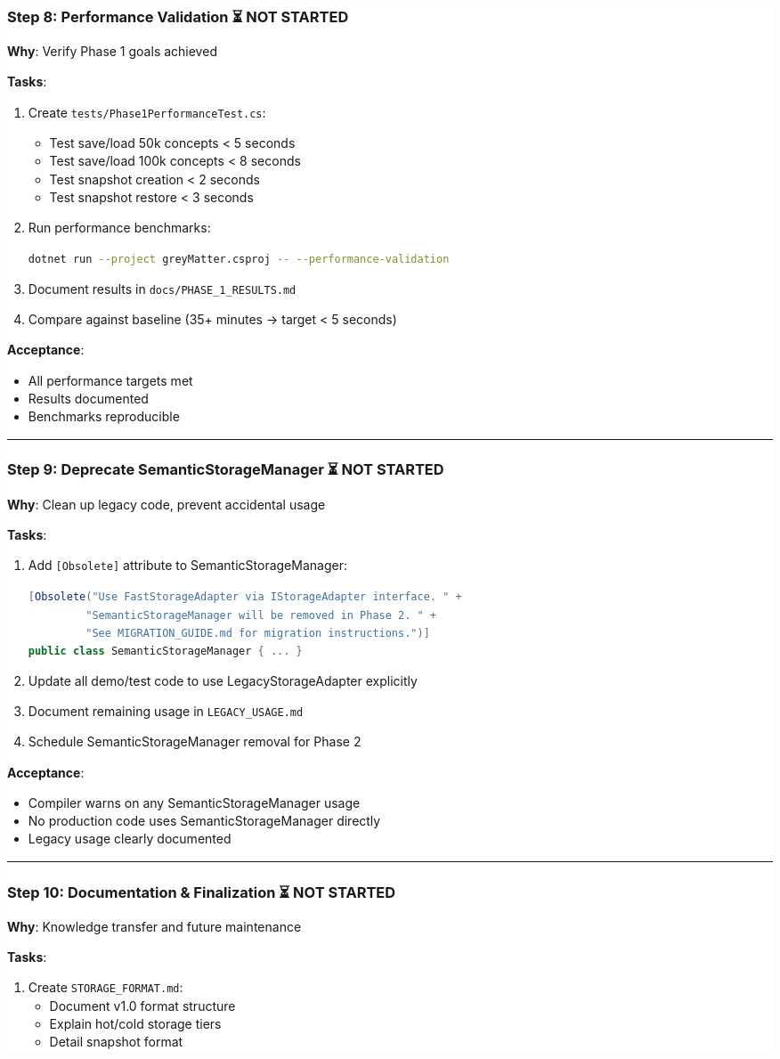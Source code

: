 ### Step 8: Performance Validation ⏳ NOT STARTED
**Why**: Verify Phase 1 goals achieved

**Tasks**:
1. Create `tests/Phase1PerformanceTest.cs`:
   - Test save/load 50k concepts < 5 seconds
   - Test save/load 100k concepts < 8 seconds
   - Test snapshot creation < 2 seconds
   - Test snapshot restore < 3 seconds

2. Run performance benchmarks:
   ```bash
   dotnet run --project greyMatter.csproj -- --performance-validation
   ```

3. Document results in `docs/PHASE_1_RESULTS.md`

4. Compare against baseline (35+ minutes → target < 5 seconds)

**Acceptance**:
- All performance targets met
- Results documented
- Benchmarks reproducible

---

### Step 9: Deprecate SemanticStorageManager ⏳ NOT STARTED
**Why**: Clean up legacy code, prevent accidental usage

**Tasks**:
1. Add `[Obsolete]` attribute to SemanticStorageManager:
   ```csharp
   [Obsolete("Use FastStorageAdapter via IStorageAdapter interface. " +
            "SemanticStorageManager will be removed in Phase 2. " +
            "See MIGRATION_GUIDE.md for migration instructions.")]
   public class SemanticStorageManager { ... }
   ```

2. Update all demo/test code to use LegacyStorageAdapter explicitly
3. Document remaining usage in `LEGACY_USAGE.md`
4. Schedule SemanticStorageManager removal for Phase 2

**Acceptance**:
- Compiler warns on any SemanticStorageManager usage
- No production code uses SemanticStorageManager directly
- Legacy usage clearly documented

---

### Step 10: Documentation & Finalization ⏳ NOT STARTED
**Why**: Knowledge transfer and future maintenance

**Tasks**:
1. Create `STORAGE_FORMAT.md`:
   - Document v1.0 format structure
   - Explain hot/cold storage tiers
   - Detail snapshot format
